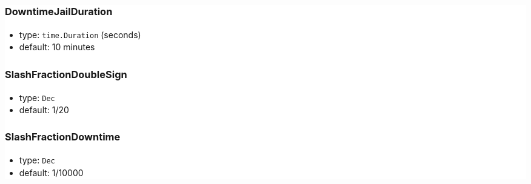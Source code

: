 ### DowntimeJailDuration

- type: `time.Duration` (seconds)
- default: 10 minutes

### SlashFractionDoubleSign

- type: `Dec`
- default: 1/20

### SlashFractionDowntime

- type: `Dec`
- default: 1/10000
